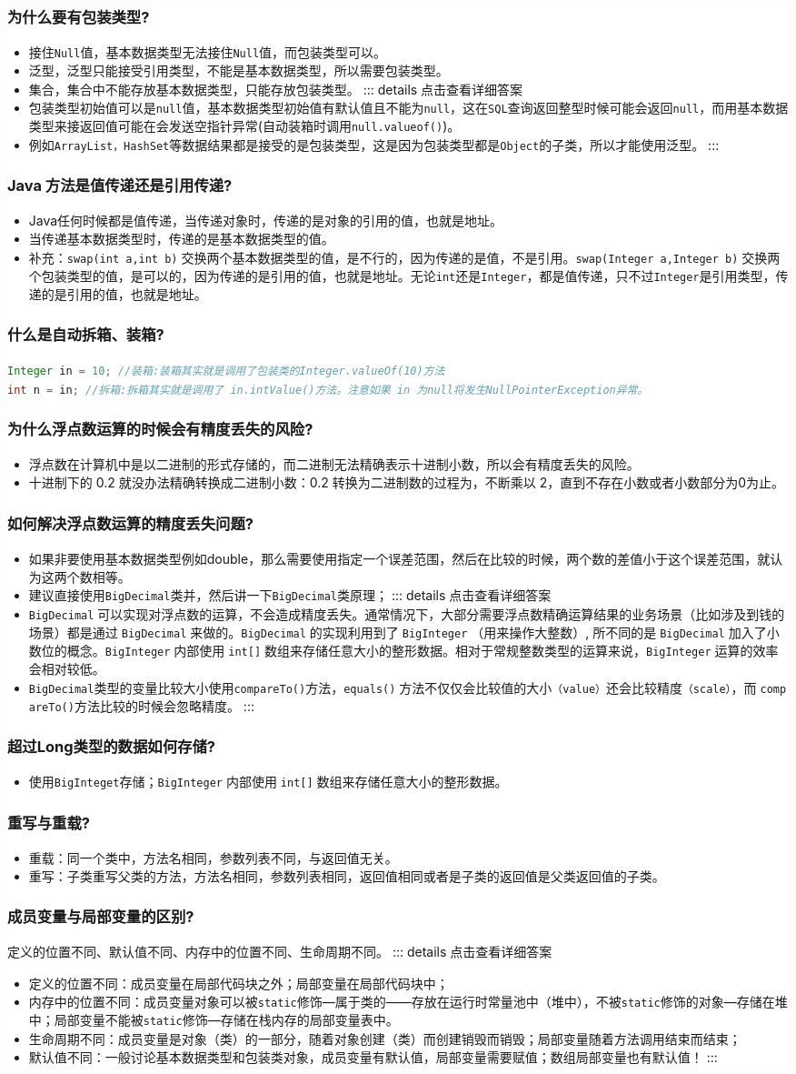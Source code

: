 ### 为什么要有包装类型?
- 接住`Null`值，基本数据类型无法接住`Null`值，而包装类型可以。
- 泛型，泛型只能接受引用类型，不能是基本数据类型，所以需要包装类型。 
- 集合，集合中不能存放基本数据类型，只能存放包装类型。
::: details 点击查看详细答案
- 包装类型初始值可以是`null`值，基本数据类型初始值有默认值且不能为`null`，这在`SQL`查询返回整型时候可能会返回`null`，而用基本数据类型来接返回值可能在会发送空指针异常(自动装箱时调用`null.valueof()`)。
- 例如`ArrayList，HashSet`等数据结果都是接受的是包装类型，这是因为包装类型都是`Object`的子类，所以才能使用泛型。
:::

### Java 方法是值传递还是引用传递?
- Java任何时候都是值传递，当传递对象时，传递的是对象的引用的值，也就是地址。
- 当传递基本数据类型时，传递的是基本数据类型的值。
- 补充：`swap(int a,int b)` 交换两个基本数据类型的值，是不行的，因为传递的是值，不是引用。`swap(Integer a,Integer b)` 交换两个包装类型的值，是可以的，因为传递的是引用的值，也就是地址。无论`int`还是`Integer`，都是值传递，只不过`Integer`是引用类型，传递的是引用的值，也就是地址。

### 什么是自动拆箱、装箱?

```java
Integer in = 10; //装箱:装箱其实就是调用了包装类的Integer.valueOf(10)方法
int n = in; //拆箱:拆箱其实就是调用了 in.intValue()方法。注意如果 in 为null将发生NullPointerException异常。
```

### 为什么浮点数运算的时候会有精度丢失的风险?
- 浮点数在计算机中是以二进制的形式存储的，而二进制无法精确表示十进制小数，所以会有精度丢失的风险。
- 十进制下的 0.2 就没办法精确转换成二进制小数：0.2 转换为二进制数的过程为，不断乘以 2，直到不存在小数或者小数部分为0为止。

### 如何解决浮点数运算的精度丢失问题?
- 如果非要使用基本数据类型例如double，那么需要使用指定一个误差范围，然后在比较的时候，两个数的差值小于这个误差范围，就认为这两个数相等。
- 建议直接使用`BigDecimal`类并，然后讲一下`BigDecimal`类原理；
::: details 点击查看详细答案
- `BigDecimal` 可以实现对浮点数的运算，不会造成精度丢失。通常情况下，大部分需要浮点数精确运算结果的业务场景（比如涉及到钱的场景）都是通过 `BigDecimal` 来做的。`BigDecimal` 的实现利用到了 `BigInteger` （用来操作大整数）, 所不同的是 `BigDecimal` 加入了小数位的概念。`BigInteger` 内部使用 `int[]` 数组来存储任意大小的整形数据。相对于常规整数类型的运算来说，`BigInteger` 运算的效率会相对较低。
- `BigDecimal`类型的变量比较大小使用`compareTo()`方法，`equals()` 方法不仅仅会比较值的大小`（value）`还会比较精度`（scale）`，而 `compareTo()`方法比较的时候会忽略精度。
:::
### 超过Long类型的数据如何存储?
- 使用`BigInteget`存储；`BigInteger` 内部使用 `int[]` 数组来存储任意大小的整形数据。

### 重写与重载?
- 重载：同一个类中，方法名相同，参数列表不同，与返回值无关。
- 重写：子类重写父类的方法，方法名相同，参数列表相同，返回值相同或者是子类的返回值是父类返回值的子类。

### 成员变量与局部变量的区别?
定义的位置不同、默认值不同、内存中的位置不同、生命周期不同。
::: details 点击查看详细答案
- 定义的位置不同：成员变量在局部代码块之外；局部变量在局部代码块中；
- 内存中的位置不同：成员变量对象可以被`static`修饰—属于类的——存放在运行时常量池中（堆中），不被`static`修饰的对象—存储在堆中；局部变量不能被`static`修饰—存储在栈内存的局部变量表中。
- 生命周期不同：成员变量是对象（类）的一部分，随着对象创建（类）而创建销毁而销毁；局部变量随着方法调用结束而结束；
- 默认值不同：一般讨论基本数据类型和包装类对象，成员变量有默认值，局部变量需要赋值；数组局部变量也有默认值！
:::
